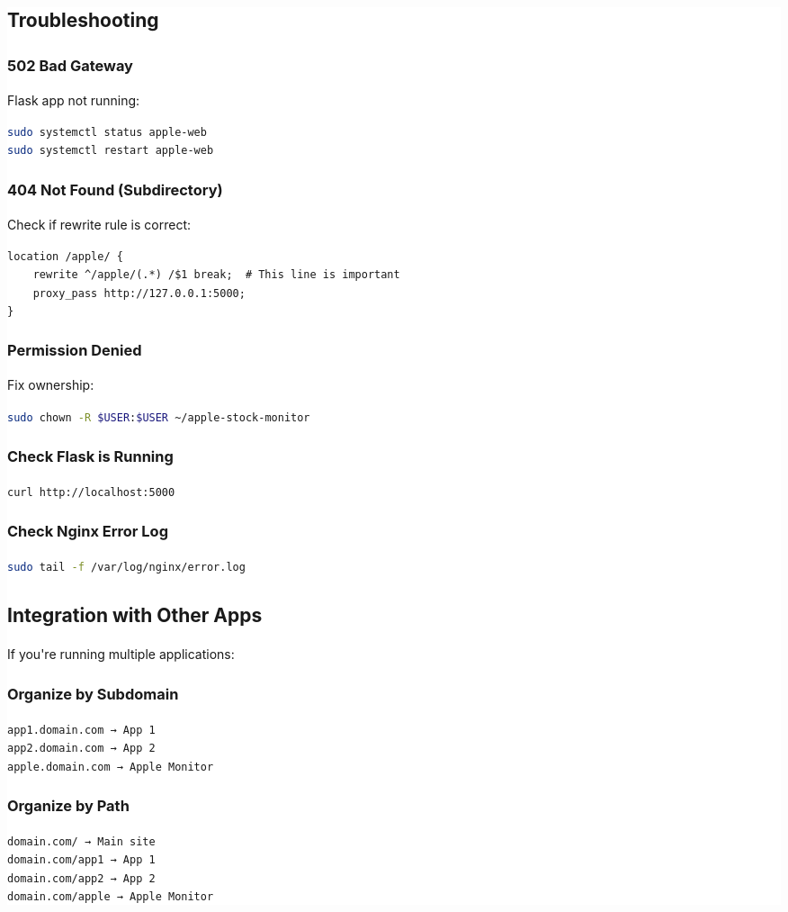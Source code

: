 ## Troubleshooting

### 502 Bad Gateway

Flask app not running:
```bash
sudo systemctl status apple-web
sudo systemctl restart apple-web
```

### 404 Not Found (Subdirectory)

Check if rewrite rule is correct:
```nginx
location /apple/ {
    rewrite ^/apple/(.*) /$1 break;  # This line is important
    proxy_pass http://127.0.0.1:5000;
}
```

### Permission Denied

Fix ownership:
```bash
sudo chown -R $USER:$USER ~/apple-stock-monitor
```

### Check Flask is Running

```bash
curl http://localhost:5000
```

### Check Nginx Error Log

```bash
sudo tail -f /var/log/nginx/error.log
```

## Integration with Other Apps

If you're running multiple applications:

### Organize by Subdomain
```
app1.domain.com → App 1
app2.domain.com → App 2
apple.domain.com → Apple Monitor
```

### Organize by Path
```
domain.com/ → Main site
domain.com/app1 → App 1
domain.com/app2 → App 2
domain.com/apple → Apple Monitor
```
